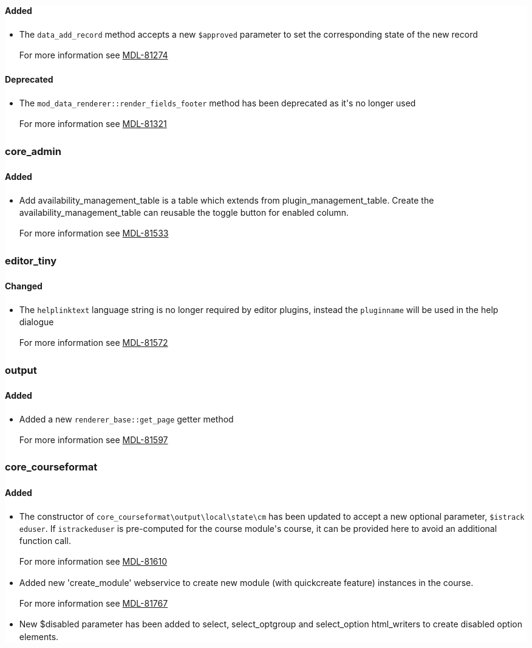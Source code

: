 #### Added

- The `data_add_record` method accepts a new `$approved` parameter to set the corresponding state of the new record

  For more information see [MDL-81274](https://tracker.moodle.org/browse/MDL-81274)

#### Deprecated

- The `mod_data_renderer::render_fields_footer` method has been deprecated as it's no longer used

  For more information see [MDL-81321](https://tracker.moodle.org/browse/MDL-81321)

### core_admin

#### Added

- Add availability_management_table is a table which extends from plugin_management_table. Create the availability_management_table can reusable the toggle button for enabled column.

  For more information see [MDL-81533](https://tracker.moodle.org/browse/MDL-81533)

### editor_tiny

#### Changed

- The `helplinktext` language string is no longer required by editor plugins, instead the `pluginname` will be used in the help dialogue

  For more information see [MDL-81572](https://tracker.moodle.org/browse/MDL-81572)

### output

#### Added

- Added a new `renderer_base::get_page` getter method

  For more information see [MDL-81597](https://tracker.moodle.org/browse/MDL-81597)

### core_courseformat

#### Added

- The constructor of `core_courseformat\output\local\state\cm` has been updated to accept a new optional parameter, `$istrackeduser`.
  If `istrackeduser` is pre-computed for the course module's course, it can be provided here to avoid an additional function call.

  For more information see [MDL-81610](https://tracker.moodle.org/browse/MDL-81610)
- Added new 'create_module' webservice to create new module (with quickcreate feature) instances in the course.

  For more information see [MDL-81767](https://tracker.moodle.org/browse/MDL-81767)
- New $disabled parameter has been added to select, select_optgroup and select_option html_writers to create disabled option elements.
